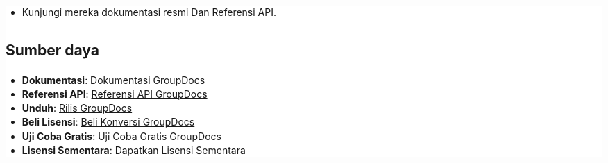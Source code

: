    - Kunjungi mereka [dokumentasi resmi](https://docs.groupdocs.com/conversion/net/) Dan [Referensi API](https://reference.groupdocs.com/conversion/net/).

## Sumber daya
- **Dokumentasi**: [Dokumentasi GroupDocs](https://docs.groupdocs.com/conversion/net/)
- **Referensi API**: [Referensi API GroupDocs](https://reference.groupdocs.com/conversion/net/)
- **Unduh**: [Rilis GroupDocs](https://releases.groupdocs.com/conversion/net/)
- **Beli Lisensi**: [Beli Konversi GroupDocs](https://purchase.groupdocs.com/buy)
- **Uji Coba Gratis**: [Uji Coba Gratis GroupDocs](https://releases.groupdocs.com/conversion/net/)
- **Lisensi Sementara**: [Dapatkan Lisensi Sementara](https://purchase.groupdocs.com/temporary-license/)